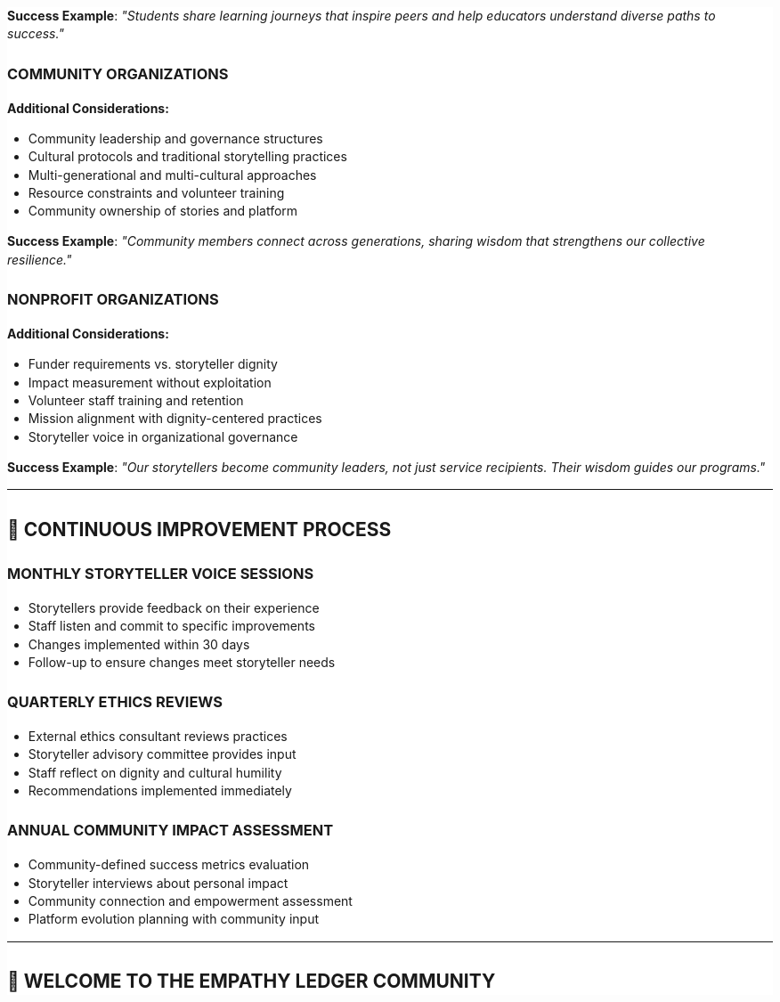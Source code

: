**Success Example**: *"Students share learning journeys that inspire peers and help educators understand diverse paths to success."*

### **COMMUNITY ORGANIZATIONS**
**Additional Considerations:**
- Community leadership and governance structures
- Cultural protocols and traditional storytelling practices
- Multi-generational and multi-cultural approaches
- Resource constraints and volunteer training
- Community ownership of stories and platform

**Success Example**: *"Community members connect across generations, sharing wisdom that strengthens our collective resilience."*

### **NONPROFIT ORGANIZATIONS**
**Additional Considerations:**
- Funder requirements vs. storyteller dignity
- Impact measurement without exploitation
- Volunteer staff training and retention
- Mission alignment with dignity-centered practices
- Storyteller voice in organizational governance

**Success Example**: *"Our storytellers become community leaders, not just service recipients. Their wisdom guides our programs."*

---

## 🔄 **CONTINUOUS IMPROVEMENT PROCESS**

### **MONTHLY STORYTELLER VOICE SESSIONS**
- Storytellers provide feedback on their experience
- Staff listen and commit to specific improvements
- Changes implemented within 30 days
- Follow-up to ensure changes meet storyteller needs

### **QUARTERLY ETHICS REVIEWS**
- External ethics consultant reviews practices
- Storyteller advisory committee provides input
- Staff reflect on dignity and cultural humility
- Recommendations implemented immediately

### **ANNUAL COMMUNITY IMPACT ASSESSMENT**
- Community-defined success metrics evaluation
- Storyteller interviews about personal impact
- Community connection and empowerment assessment
- Platform evolution planning with community input

---

## 🎉 **WELCOME TO THE EMPATHY LEDGER COMMUNITY**

